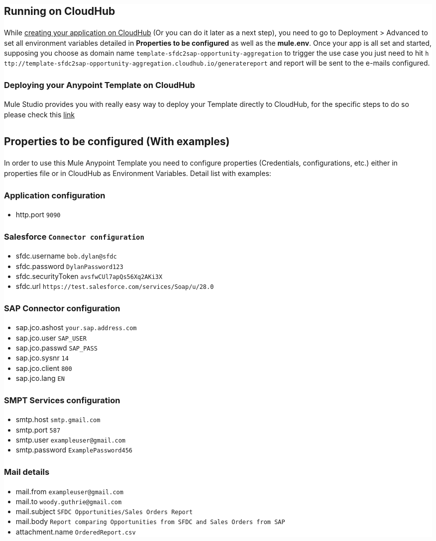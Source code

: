 ## Running on CloudHub <a name="runoncloudhub"/>
While [creating your application on CloudHub](http://www.mulesoft.org/documentation/display/current/Hello+World+on+CloudHub) (Or you can do it later as a next step), you need to go to Deployment > Advanced to set all environment variables detailed in **Properties to be configured** as well as the **mule.env**.
Once your app is all set and started, supposing you choose as domain name `template-sfdc2sap-opportunity-aggregation` to trigger the use case you just need to hit `http://template-sfdc2sap-opportunity-aggregation.cloudhub.io/generatereport` and report will be sent to the e-mails configured.

### Deploying your Anypoint Template on CloudHub <a name="deployingyouranypointtemplateoncloudhub"/>
Mule Studio provides you with really easy way to deploy your Template directly to CloudHub, for the specific steps to do so please check this [link](http://www.mulesoft.org/documentation/display/current/Deploying+Mule+Applications#DeployingMuleApplications-DeploytoCloudHub)


## Properties to be configured (With examples) <a name="propertiestobeconfigured"/>
In order to use this Mule Anypoint Template you need to configure properties (Credentials, configurations, etc.) either in properties file or in CloudHub as Environment Variables. Detail list with examples:
### Application configuration
+ http.port `9090` 

### Salesforce `Connector configuration`
+ sfdc.username `bob.dylan@sfdc`
+ sfdc.password `DylanPassword123`
+ sfdc.securityToken `avsfwCUl7apQs56Xq2AKi3X`
+ sfdc.url `https://test.salesforce.com/services/Soap/u/28.0`

### SAP Connector configuration
+ sap.jco.ashost `your.sap.address.com`
+ sap.jco.user `SAP_USER`
+ sap.jco.passwd `SAP_PASS`
+ sap.jco.sysnr `14`
+ sap.jco.client `800`
+ sap.jco.lang `EN`

### SMPT Services configuration
+ smtp.host `smtp.gmail.com`
+ smtp.port `587`
+ smtp.user `exampleuser@gmail.com`
+ smtp.password `ExamplePassword456`

### Mail details
+ mail.from `exampleuser@gmail.com`
+ mail.to `woody.guthrie@gmail.com`
+ mail.subject `SFDC Opportunities/Sales Orders Report`
+ mail.body `Report comparing Opportunities from SFDC and Sales Orders from SAP`
+ attachment.name `OrderedReport.csv`
